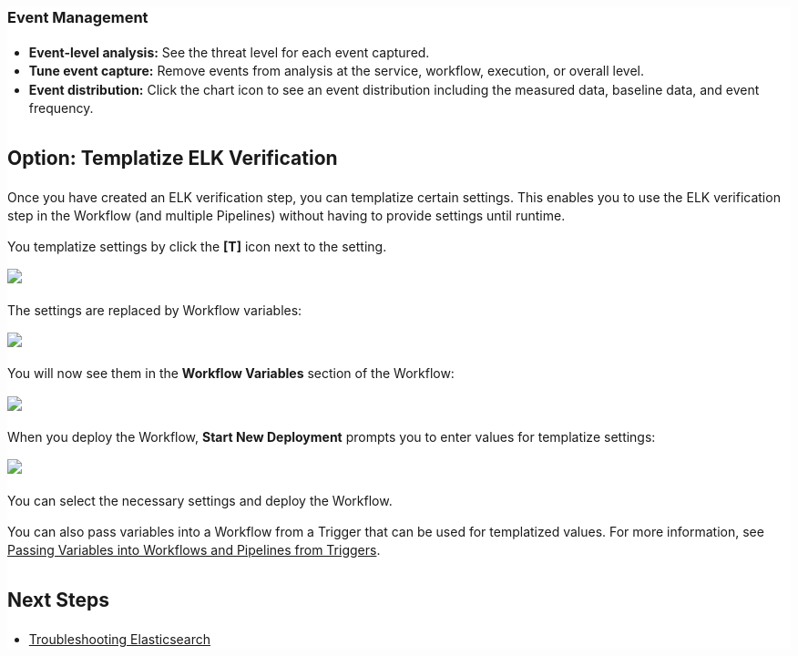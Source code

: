 ###   Event Management

* **Event-level analysis:** See the threat level for each event captured.
* **Tune event capture:** Remove events from analysis at the service, workflow, execution, or overall level.
* **Event distribution:** Click the chart icon to see an event distribution including the measured data, baseline data, and event frequency. 

##   Option: Templatize ELK Verification

Once you have created an ELK verification step, you can templatize certain settings. This enables you to use the ELK verification step in the Workflow (and multiple Pipelines) without having to provide settings until runtime.

You templatize settings by click the **[T]** icon next to the setting.

![](./static/3-verify-deployments-with-elasticsearch-12.png)

The settings are replaced by Workflow variables:

![](./static/3-verify-deployments-with-elasticsearch-13.png)

You will now see them in the **Workflow Variables** section of the Workflow:

![](./static/3-verify-deployments-with-elasticsearch-14.png)

When you deploy the Workflow, **Start New Deployment** prompts you to enter values for templatize settings:

![](./static/3-verify-deployments-with-elasticsearch-15.png)

You can select the necessary settings and deploy the Workflow.

You can also pass variables into a Workflow from a Trigger that can be used for templatized values. For more information, see [Passing Variables into Workflows and Pipelines from Triggers](../../model-cd-pipeline/expressions/passing-variable-into-workflows.md).

##   Next Steps

* [Troubleshooting Elasticsearch](4-troubleshooting-elasticsearch.md)

